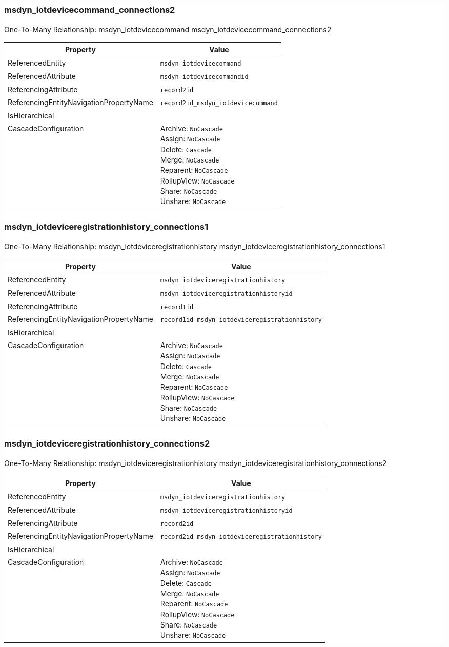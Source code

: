 ### <a name="BKMK_msdyn_iotdevicecommand_connections2"></a> msdyn_iotdevicecommand_connections2

One-To-Many Relationship: [msdyn_iotdevicecommand msdyn_iotdevicecommand_connections2](msdyn_iotdevicecommand.md#BKMK_msdyn_iotdevicecommand_connections2)

|Property|Value|
|---|---|
|ReferencedEntity|`msdyn_iotdevicecommand`|
|ReferencedAttribute|`msdyn_iotdevicecommandid`|
|ReferencingAttribute|`record2id`|
|ReferencingEntityNavigationPropertyName|`record2id_msdyn_iotdevicecommand`|
|IsHierarchical||
|CascadeConfiguration|Archive: `NoCascade`<br />Assign: `NoCascade`<br />Delete: `Cascade`<br />Merge: `NoCascade`<br />Reparent: `NoCascade`<br />RollupView: `NoCascade`<br />Share: `NoCascade`<br />Unshare: `NoCascade`|

### <a name="BKMK_msdyn_iotdeviceregistrationhistory_connections1"></a> msdyn_iotdeviceregistrationhistory_connections1

One-To-Many Relationship: [msdyn_iotdeviceregistrationhistory msdyn_iotdeviceregistrationhistory_connections1](msdyn_iotdeviceregistrationhistory.md#BKMK_msdyn_iotdeviceregistrationhistory_connections1)

|Property|Value|
|---|---|
|ReferencedEntity|`msdyn_iotdeviceregistrationhistory`|
|ReferencedAttribute|`msdyn_iotdeviceregistrationhistoryid`|
|ReferencingAttribute|`record1id`|
|ReferencingEntityNavigationPropertyName|`record1id_msdyn_iotdeviceregistrationhistory`|
|IsHierarchical||
|CascadeConfiguration|Archive: `NoCascade`<br />Assign: `NoCascade`<br />Delete: `Cascade`<br />Merge: `NoCascade`<br />Reparent: `NoCascade`<br />RollupView: `NoCascade`<br />Share: `NoCascade`<br />Unshare: `NoCascade`|

### <a name="BKMK_msdyn_iotdeviceregistrationhistory_connections2"></a> msdyn_iotdeviceregistrationhistory_connections2

One-To-Many Relationship: [msdyn_iotdeviceregistrationhistory msdyn_iotdeviceregistrationhistory_connections2](msdyn_iotdeviceregistrationhistory.md#BKMK_msdyn_iotdeviceregistrationhistory_connections2)

|Property|Value|
|---|---|
|ReferencedEntity|`msdyn_iotdeviceregistrationhistory`|
|ReferencedAttribute|`msdyn_iotdeviceregistrationhistoryid`|
|ReferencingAttribute|`record2id`|
|ReferencingEntityNavigationPropertyName|`record2id_msdyn_iotdeviceregistrationhistory`|
|IsHierarchical||
|CascadeConfiguration|Archive: `NoCascade`<br />Assign: `NoCascade`<br />Delete: `Cascade`<br />Merge: `NoCascade`<br />Reparent: `NoCascade`<br />RollupView: `NoCascade`<br />Share: `NoCascade`<br />Unshare: `NoCascade`|
